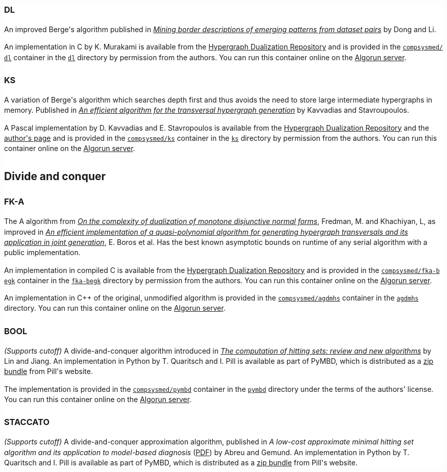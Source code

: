 ### DL
An improved Berge's algorithm published in [_Mining border descriptions of emerging patterns from dataset pairs_](//doi.org/10.1007/s10115-004-0178-1) by Dong and Li.

An implementation in C by K. Murakami is available from the [Hypergraph Dualization Repository][hdr] and is provided in the [`compsysmed/dl`](//hub.docker.com/r/compsysmed/dl) container in the [`dl`](dl/) directory by permission from the authors.
You can run this container online on the [Algorun server](http://dl.algorun.org).

### KS
A variation of Berge's algorithm which searches depth first and thus avoids the need to store large intermediate hypergraphs in memory.
Published in [_An efficient algorithm for the transversal hypergraph generation_](//doi.org/10.7155/jgaa.00107) by Kavvadias and Stavroupoulos.

A Pascal implementation by D. Kavvadias and E. Stavropoulos is available from the [Hypergraph Dualization Repository][hdr] and the [author's page](//lca.ceid.upatras.gr/~estavrop/transversal/) and is provided in the [`compsysmed/ks`](//hub.docker.com/r/compsysmed/ks) container in the [`ks`](ks/) directory by permission from the authors.
You can run this container online on the [Algorun server](http://ks.algorun.org).

## Divide and conquer
### FK-A
The A algorithm from [_On the complexity of dualization of monotone disjunctive normal forms_](//doi.org/10.1006/jagm.1996.0062), Fredman, M. and Khachiyan, L, as improved in [_An efficient implementation of a quasi-polynomial algorithm for generating hypergraph transversals and its application in joint generation_](//doi.org/10.1.1.85.6762), E. Boros et al.
Has the best known asymptotic bounds on runtime of any serial algorithm with a public implementation.

An implementation in compiled C is available from the [Hypergraph Dualization Repository][hdr] and is provided in the [`compsysmed/fka-begk`](//hub.docker.com/r/compsysmed/fka-begk) container in the [`fka-begk`](fka-begk/) directory by permission from the authors.
You can run this container online on the [Algorun server](http://fka-begk.algorun.org).

An implementation in C++ of the original, unmodified algorithm is provided in the [`compsysmed/agdmhs`](//hub.docker.com/r/compsysmed/agdmhs) container in the [`agdmhs`](agdmhs/) directory.
You can run this container online on the [Algorun server](http://agdmhs.algorun.org).

### BOOL
*(Supports cutoff)*
A divide-and-conquer algorithm introduced in [_The computation of hitting sets: review and new algorithms_](//dx.doi.org/10.1016/S0020-0190(02)00506-9) by Lin and Jiang.
An implementation in Python by T. Quaritsch and I. Pill is available as part of PyMBD, which is distributed as a [zip bundle](//modiaforted.ist.tugraz.at/downloads/pymbd.zip) from Pill's website.

The implementation is provided in the [`compsysmed/pymbd`](//hub.docker.com/r/compsysmed/pymbd) container in the [`pymbd`](pymbd/) directory under the terms of the authors' license.
You can run this container online on the [Algorun server](http://pymbd.algorun.org).

### STACCATO
*(Supports cutoff)*
A divide-and-conquer approximation algorithm, published in _A low-cost approximate minimal hitting set algorithm and its application to model-based diagnosis_ ([PDF](//haslab.uminho.pt/ruimaranhao/files/sara09.pdf)) by Abreu and Gemund.
An implementation in Python by T. Quaritsch and I. Pill is available as part of PyMBD, which is distributed as a [zip bundle](//modiaforted.ist.tugraz.at/downloads/pymbd.zip) from Pill's website.


[hdr]: //research.nii.ac.jp/~uno/dualization.html
[paper]: TODO